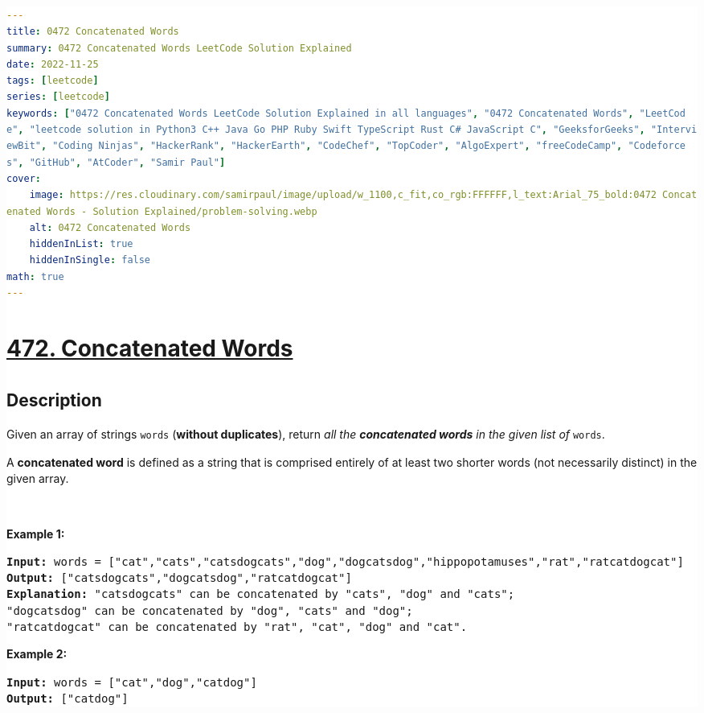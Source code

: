 ```yaml
---
title: 0472 Concatenated Words
summary: 0472 Concatenated Words LeetCode Solution Explained
date: 2022-11-25
tags: [leetcode]
series: [leetcode]
keywords: ["0472 Concatenated Words LeetCode Solution Explained in all languages", "0472 Concatenated Words", "LeetCode", "leetcode solution in Python3 C++ Java Go PHP Ruby Swift TypeScript Rust C# JavaScript C", "GeeksforGeeks", "InterviewBit", "Coding Ninjas", "HackerRank", "HackerEarth", "CodeChef", "TopCoder", "AlgoExpert", "freeCodeCamp", "Codeforces", "GitHub", "AtCoder", "Samir Paul"]
cover:
    image: https://res.cloudinary.com/samirpaul/image/upload/w_1100,c_fit,co_rgb:FFFFFF,l_text:Arial_75_bold:0472 Concatenated Words - Solution Explained/problem-solving.webp
    alt: 0472 Concatenated Words
    hiddenInList: true
    hiddenInSingle: false
math: true
---
```



# [472. Concatenated Words](https://leetcode.com/problems/concatenated-words)


## Description

<p>Given an array of strings <code>words</code> (<strong>without duplicates</strong>), return <em>all the <strong>concatenated words</strong> in the given list of</em> <code>words</code>.</p>

<p>A <strong>concatenated word</strong> is defined as a string that is comprised entirely of at least two shorter words (not necessarily distinct)&nbsp;in the given array.</p>

<p>&nbsp;</p>
<p><strong class="example">Example 1:</strong></p>

<pre>
<strong>Input:</strong> words = [&quot;cat&quot;,&quot;cats&quot;,&quot;catsdogcats&quot;,&quot;dog&quot;,&quot;dogcatsdog&quot;,&quot;hippopotamuses&quot;,&quot;rat&quot;,&quot;ratcatdogcat&quot;]
<strong>Output:</strong> [&quot;catsdogcats&quot;,&quot;dogcatsdog&quot;,&quot;ratcatdogcat&quot;]
<strong>Explanation:</strong> &quot;catsdogcats&quot; can be concatenated by &quot;cats&quot;, &quot;dog&quot; and &quot;cats&quot;; 
&quot;dogcatsdog&quot; can be concatenated by &quot;dog&quot;, &quot;cats&quot; and &quot;dog&quot;; 
&quot;ratcatdogcat&quot; can be concatenated by &quot;rat&quot;, &quot;cat&quot;, &quot;dog&quot; and &quot;cat&quot;.</pre>

<p><strong class="example">Example 2:</strong></p>

<pre>
<strong>Input:</strong> words = [&quot;cat&quot;,&quot;dog&quot;,&quot;catdog&quot;]
<strong>Output:</strong> [&quot;catdog&quot;]
</pre>
